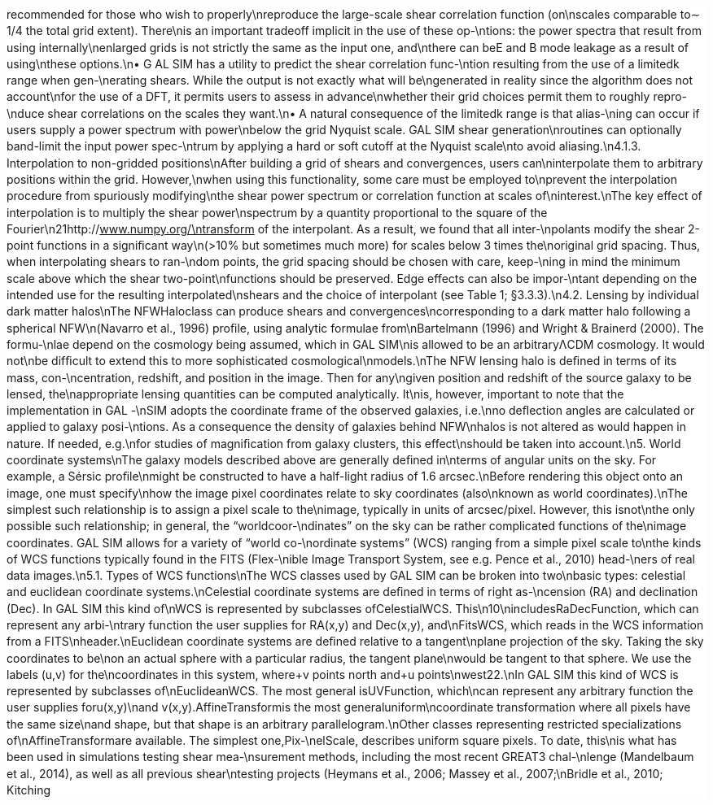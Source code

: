 recommended for those who wish to properly\nreproduce the large-scale shear correlation function (on\nscales comparable to∼ 1/4 the total grid extent). There\nis an important tradeoff implicit in the use of these op-\ntions: the power spectra that result from using internally\nenlarged grids is not strictly the same as the input one, and\nthere can beE and B mode leakage as a result of using\nthese options.\n• G AL SIM has a utility to predict the shear correlation func-\ntion resulting from the use of a limitedk range when gen-\nerating shears. While the output is not exactly what will be\ngenerated in reality since the algorithm does not account\nfor the use of a DFT, it permits users to assess in advance\nwhether their grid choices permit them to roughly repro-\nduce shear correlations on the scales they want.\n• A natural consequence of the limitedk range is that alias-\ning can occur if users supply a power spectrum with power\nbelow the grid Nyquist scale. GAL SIM shear generation\nroutines can optionally band-limit the input power spec-\ntrum by applying a hard or soft cutoff at the Nyquist scale\nto avoid aliasing.\n4.1.3. Interpolation to non-gridded positions\nAfter building a grid of shears and convergences, users can\ninterpolate them to arbitrary positions within the grid. However,\nwhen using this functionality, some care must be employed to\nprevent the interpolation procedure from spuriously modifying\nthe shear power spectrum or correlation function at scales of\ninterest.\nThe key effect of interpolation is to multiply the shear power\nspectrum by a quantity proportional to the square of the Fourier\n21http://www.numpy.org/\ntransform of the interpolant. As a result, we found that all inter-\npolants modify the shear 2-point functions in a signiﬁcant way\n(>10% but sometimes much more) for scales below 3 times the\noriginal grid spacing. Thus, when interpolating shears to ran-\ndom points, the grid spacing should be chosen with care, keep-\ning in mind the minimum scale above which the shear two-point\nfunctions should be preserved. Edge effects can also be impor-\ntant depending on the intended use for the resulting interpolated\nshears and the choice of interpolant (see Table 1; §3.3.3).\n4.2. Lensing by individual dark matter halos\nThe NFWHaloclass can produce shears and convergences\ncorresponding to a dark matter halo following a spherical NFW\n(Navarro et al., 1996) proﬁle, using analytic formulae from\nBartelmann (1996) and Wright & Brainerd (2000). The formu-\nlae depend on the cosmology being assumed, which in GAL SIM\nis allowed to be an arbitraryΛCDM cosmology. It would not\nbe difﬁcult to extend this to more sophisticated cosmological\nmodels.\nThe NFW lensing halo is deﬁned in terms of its mass, con-\ncentration, redshift, and position in the image. Then for any\ngiven position and redshift of the source galaxy to be lensed, the\nappropriate lensing quantities can be computed analytically. It\nis, however, important to note that the implementation in GAL -\nSIM adopts the coordinate frame of the observed galaxies, i.e.\nno deﬂection angles are calculated or applied to galaxy posi-\ntions. As a consequence the density of galaxies behind NFW\nhalos is not altered as would happen in nature. If needed, e.g.\nfor studies of magniﬁcation from galaxy clusters, this effect\nshould be taken into account.\n5. World coordinate systems\nThe galaxy models described above are generally deﬁned in\nterms of angular units on the sky. For example, a Sérsic proﬁle\nmight be constructed to have a half-light radius of 1.6 arcsec.\nBefore rendering this object onto an image, one must specify\nhow the image pixel coordinates relate to sky coordinates (also\nknown as world coordinates).\nThe simplest such relationship is to assign a pixel scale to the\nimage, typically in units of arcsec/pixel. However, this isnot\nthe only possible such relationship; in general, the “worldcoor-\ndinates” on the sky can be rather complicated functions of the\nimage coordinates. GAL SIM allows for a variety of “world co-\nordinate systems” (WCS) ranging from a simple pixel scale to\nthe kinds of WCS functions typically found in the FITS (Flex-\nible Image Transport System, see e.g. Pence et al., 2010) head-\ners of real data images.\n5.1. Types of WCS functions\nThe WCS classes used by GAL SIM can be broken into two\nbasic types: celestial and euclidean coordinate systems.\nCelestial coordinate systems are deﬁned in terms of right as-\ncension (RA) and declination (Dec). In GAL SIM this kind of\nWCS is represented by subclasses ofCelestialWCS. This\n10\nincludesRaDecFunction, which can represent any arbi-\ntrary function the user supplies for RA(x,y) and Dec(x,y), and\nFitsWCS, which reads in the WCS information from a FITS\nheader.\nEuclidean coordinate systems are deﬁned relative to a tangent\nplane projection of the sky. Taking the sky coordinates to be\non an actual sphere with a particular radius, the tangent plane\nwould be tangent to that sphere. We use the labels (u,v) for the\ncoordinates in this system, where+v points north and+u points\nwest22.\nIn GAL SIM this kind of WCS is represented by subclasses of\nEuclideanWCS. The most general isUVFunction, which\ncan represent any arbitrary function the user supplies foru(x,y)\nand v(x,y).AffineTransformis the most generaluniform\ncoordinate transformation where all pixels have the same size\nand shape, but that shape is an arbitrary parallelogram.\nOther classes representing restricted specializations of\nAffineTransformare available. The simplest one,Pix-\nelScale, describes uniform square pixels. To date, this\nis what has been used in simulations testing shear mea-\nsurement methods, including the most recent GREAT3 chal-\nlenge (Mandelbaum et al., 2014), as well as all previous shear\ntesting projects (Heymans et al., 2006; Massey et al., 2007;\nBridle et al., 2010; Kitching